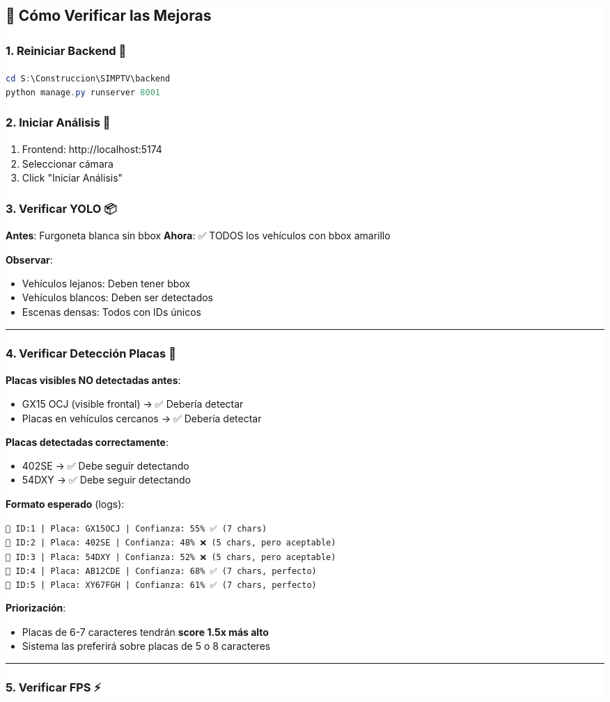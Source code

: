 ## 🧪 Cómo Verificar las Mejoras

### **1. Reiniciar Backend** 🔄

```powershell
cd S:\Construccion\SIMPTV\backend
python manage.py runserver 8001
```

### **2. Iniciar Análisis** 🎥

1. Frontend: http://localhost:5174
2. Seleccionar cámara
3. Click "Iniciar Análisis"

### **3. Verificar YOLO** 📦

**Antes**: Furgoneta blanca sin bbox
**Ahora**: ✅ TODOS los vehículos con bbox amarillo

**Observar**:
- Vehículos lejanos: Deben tener bbox
- Vehículos blancos: Deben ser detectados
- Escenas densas: Todos con IDs únicos

---

### **4. Verificar Detección Placas** 📏

**Placas visibles NO detectadas antes**:
- GX15 OCJ (visible frontal) → ✅ Debería detectar
- Placas en vehículos cercanos → ✅ Debería detectar

**Placas detectadas correctamente**:
- 402SE → ✅ Debe seguir detectando
- 54DXY → ✅ Debe seguir detectando

**Formato esperado** (logs):
```
🚗 ID:1 | Placa: GX15OCJ | Confianza: 55% ✅ (7 chars)
🚗 ID:2 | Placa: 402SE | Confianza: 48% ❌ (5 chars, pero aceptable)
🚗 ID:3 | Placa: 54DXY | Confianza: 52% ❌ (5 chars, pero aceptable)
🚗 ID:4 | Placa: AB12CDE | Confianza: 68% ✅ (7 chars, perfecto)
🚗 ID:5 | Placa: XY67FGH | Confianza: 61% ✅ (7 chars, perfecto)
```

**Priorización**:
- Placas de 6-7 caracteres tendrán **score 1.5x más alto**
- Sistema las preferirá sobre placas de 5 o 8 caracteres

---

### **5. Verificar FPS** ⚡
